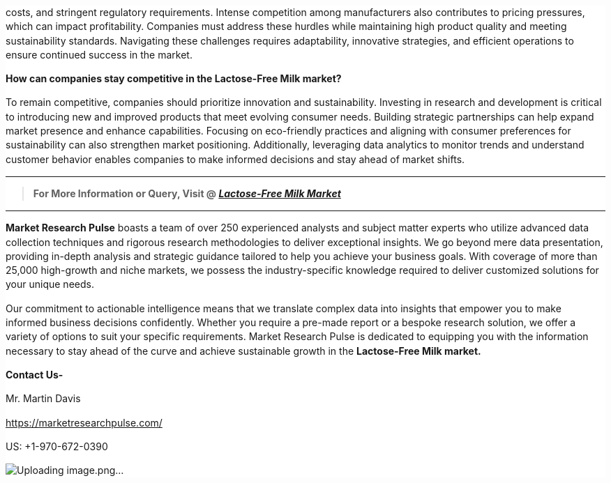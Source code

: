 costs, and stringent regulatory requirements. Intense competition among manufacturers also contributes to pricing pressures, which can impact profitability. Companies must address these hurdles while maintaining high product quality and meeting sustainability standards. Navigating these challenges requires adaptability, innovative strategies, and efficient operations to ensure continued success in the market.</p><p><strong>How can companies stay competitive in the Lactose-Free Milk market?</strong></p><p>To remain competitive, companies should prioritize innovation and sustainability. Investing in research and development is critical to introducing new and improved products that meet evolving consumer needs. Building strategic partnerships can help expand market presence and enhance capabilities. Focusing on eco-friendly practices and aligning with consumer preferences for sustainability can also strengthen market positioning. Additionally, leveraging data analytics to monitor trends and understand customer behavior enables companies to make informed decisions and stay ahead of market shifts.</p><hr /><blockquote><p><strong>For More Information or Query, Visit @&nbsp;<em><a href="https://marketresearchpulse.com/report/66170/lactose-free-milk-market?utm_source=Linkedin&utm_medium=091">Lactose-Free Milk Market</a></em></strong></p></blockquote><hr /><p><strong>Market Research Pulse</strong> boasts a team of over 250 experienced analysts and subject matter experts who utilize advanced data collection techniques and rigorous research methodologies to deliver exceptional insights. We go beyond mere data presentation, providing in-depth analysis and strategic guidance tailored to help you achieve your business goals. With coverage of more than 25,000 high-growth and niche markets, we possess the industry-specific knowledge required to deliver customized solutions for your unique needs.</p><p>Our commitment to actionable intelligence means that we translate complex data into insights that empower you to make informed business decisions confidently. Whether you require a pre-made report or a bespoke research solution, we offer a variety of options to suit your specific requirements. Market Research Pulse is dedicated to equipping you with the information necessary to stay ahead of the curve and achieve sustainable growth in the <strong>Lactose-Free Milk market.</strong></p><p><strong>Contact Us-</strong></p><p>Mr. Martin Davis</p><p>https://marketresearchpulse.com/</p><p>US: +1-970-672-0390</p>
![Uploading image.png…]()

